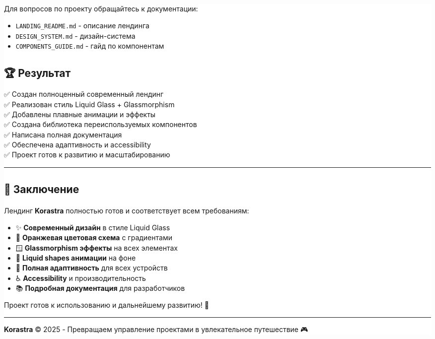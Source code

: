 Для вопросов по проекту обращайтесь к документации:
- `LANDING_README.md` - описание лендинга
- `DESIGN_SYSTEM.md` - дизайн-система
- `COMPONENTS_GUIDE.md` - гайд по компонентам

## 🏆 Результат

✅ Создан полноценный современный лендинг  
✅ Реализован стиль Liquid Glass + Glassmorphism  
✅ Добавлены плавные анимации и эффекты  
✅ Создана библиотека переиспользуемых компонентов  
✅ Написана полная документация  
✅ Обеспечена адаптивность и accessibility  
✅ Проект готов к развитию и масштабированию  

---

## 🎉 Заключение

Лендинг **Korastra** полностью готов и соответствует всем требованиям:

- ✨ **Современный дизайн** в стиле Liquid Glass
- 🎨 **Оранжевая цветовая схема** с градиентами
- 🪟 **Glassmorphism эффекты** на всех элементах
- 🌊 **Liquid shapes анимации** на фоне
- 📱 **Полная адаптивность** для всех устройств
- ♿ **Accessibility** и производительность
- 📚 **Подробная документация** для разработчиков

Проект готов к использованию и дальнейшему развитию! 🚀

---

**Korastra** © 2025 - Превращаем управление проектами в увлекательное путешествие 🎮
